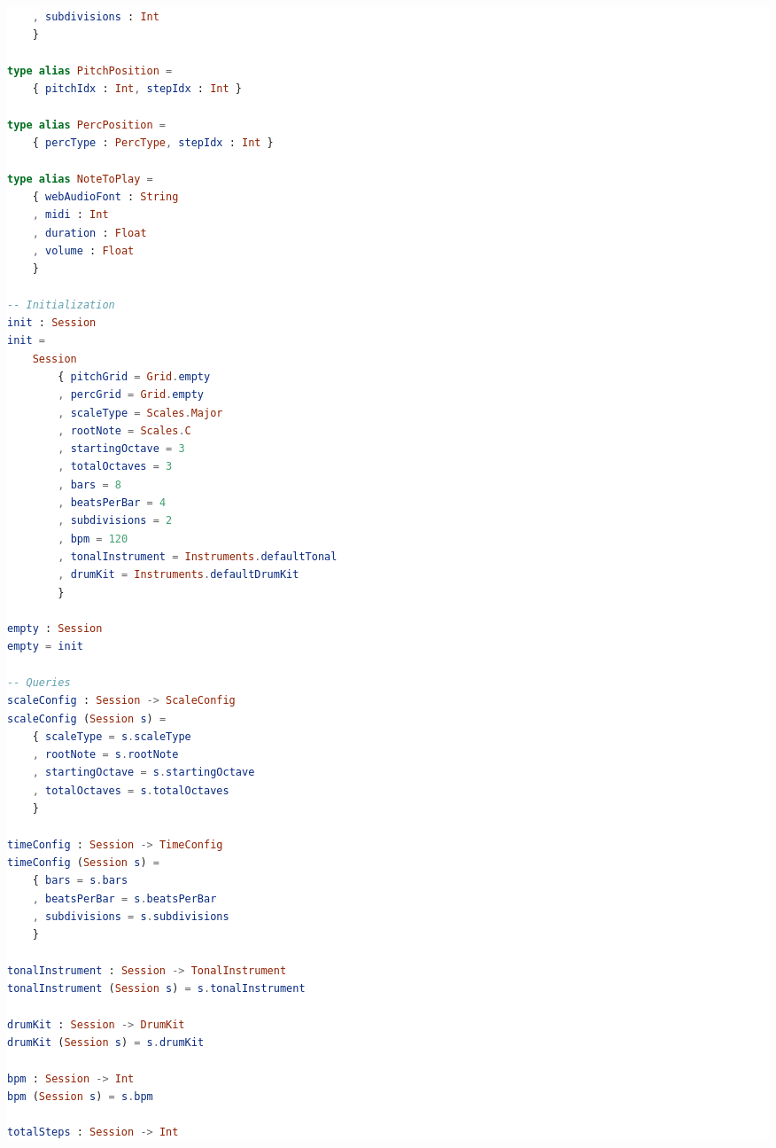 ```elm
    , subdivisions : Int
    }

type alias PitchPosition =
    { pitchIdx : Int, stepIdx : Int }

type alias PercPosition =
    { percType : PercType, stepIdx : Int }

type alias NoteToPlay =
    { webAudioFont : String
    , midi : Int
    , duration : Float
    , volume : Float
    }

-- Initialization
init : Session
init =
    Session
        { pitchGrid = Grid.empty
        , percGrid = Grid.empty
        , scaleType = Scales.Major
        , rootNote = Scales.C
        , startingOctave = 3
        , totalOctaves = 3
        , bars = 8
        , beatsPerBar = 4
        , subdivisions = 2
        , bpm = 120
        , tonalInstrument = Instruments.defaultTonal
        , drumKit = Instruments.defaultDrumKit
        }

empty : Session
empty = init

-- Queries
scaleConfig : Session -> ScaleConfig
scaleConfig (Session s) =
    { scaleType = s.scaleType
    , rootNote = s.rootNote
    , startingOctave = s.startingOctave
    , totalOctaves = s.totalOctaves
    }

timeConfig : Session -> TimeConfig
timeConfig (Session s) =
    { bars = s.bars
    , beatsPerBar = s.beatsPerBar
    , subdivisions = s.subdivisions
    }

tonalInstrument : Session -> TonalInstrument
tonalInstrument (Session s) = s.tonalInstrument

drumKit : Session -> DrumKit
drumKit (Session s) = s.drumKit

bpm : Session -> Int
bpm (Session s) = s.bpm

totalSteps : Session -> Int
```